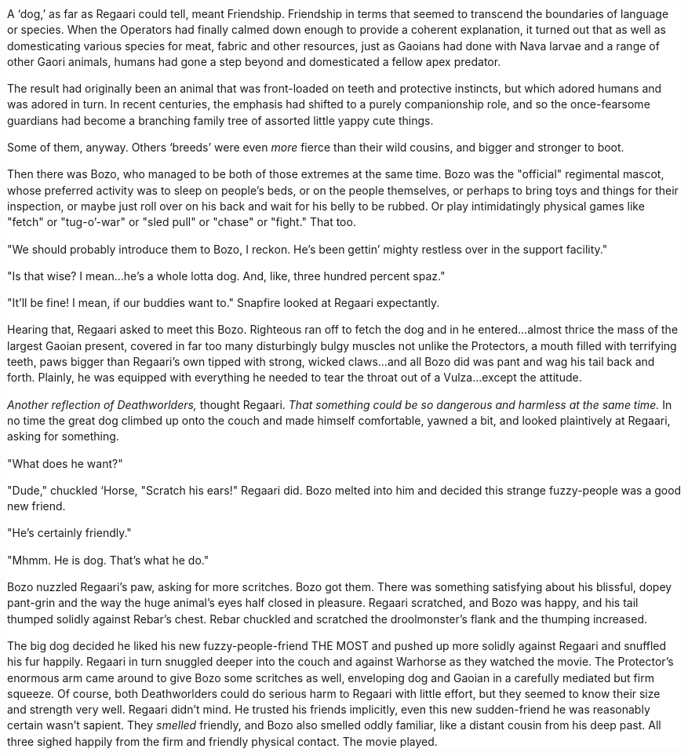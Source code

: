 A ‘dog,’ as far as Regaari could tell, meant Friendship. Friendship in terms that seemed to transcend the boundaries of language or species. When the Operators had finally calmed down enough to provide a coherent explanation, it turned out that as well as domesticating various species for meat, fabric and other resources, just as Gaoians had done with Nava larvae and a range of other Gaori animals, humans had gone a step beyond and domesticated a fellow apex predator.

The result had originally been an animal that was front-loaded on teeth and protective instincts, but which adored humans and was adored in turn. In recent centuries, the emphasis had shifted to a purely companionship role, and so the once-fearsome guardians had become a branching family tree of assorted little yappy cute things.

Some of them, anyway. Others ‘breeds’ were even *more* fierce than their wild cousins, and bigger and stronger to boot.

Then there was Bozo, who managed to be both of those extremes at the same time. Bozo was the "official" regimental mascot, whose preferred activity was to sleep on people’s beds, or on the people themselves, or perhaps to bring toys and things for their inspection, or maybe just roll over on his back and wait for his belly to be rubbed. Or play intimidatingly physical games like "fetch" or "tug-o’-war" or "sled pull" or "chase" or "fight." That too.

"We should probably introduce them to Bozo, I reckon. He’s been gettin’ mighty restless over in the support facility."

"Is that wise? I mean…he’s a whole lotta dog. And, like, three hundred percent spaz."

"It’ll be fine! I mean, if our buddies want to." Snapfire looked at Regaari expectantly.

Hearing that, Regaari asked to meet this Bozo. Righteous ran off to fetch the dog and in he entered…almost thrice the mass of the largest Gaoian present, covered in far too many disturbingly bulgy muscles not unlike the Protectors, a mouth filled with terrifying teeth, paws bigger than Regaari’s own tipped with strong, wicked claws…and all Bozo did was pant and wag his tail back and forth. Plainly, he was equipped with everything he needed to tear the throat out of a Vulza…except the attitude.

*Another reflection of Deathworlders,* thought Regaari. *That something could be so dangerous and harmless at the same time.* In no time the great dog climbed up onto the couch and made himself comfortable, yawned a bit, and looked plaintively at Regaari, asking for something.

"What does he want?"

"Dude," chuckled ‘Horse, "Scratch his ears!" Regaari did. Bozo melted into him and decided this strange fuzzy-people was a good new friend.

"He’s certainly friendly."

"Mhmm. He is dog. That’s what he do."

Bozo nuzzled Regaari’s paw, asking for more scritches. Bozo got them. There was something satisfying about his blissful, dopey pant-grin and the way the huge animal’s eyes half closed in pleasure. Regaari scratched, and Bozo was happy, and his tail thumped solidly against Rebar’s chest. Rebar chuckled and scratched the droolmonster’s flank and the thumping increased.

The big dog decided he liked his new fuzzy-people-friend THE MOST and pushed up more solidly against Regaari and snuffled his fur happily. Regaari in turn snuggled deeper into the couch and against Warhorse as they watched the movie. The Protector’s enormous arm came around to give Bozo some scritches as well, enveloping dog and Gaoian in a carefully mediated but firm squeeze. Of course, both Deathworlders could do serious harm to Regaari with little effort, but they seemed to know their size and strength very well. Regaari didn’t mind. He trusted his friends implicitly, even this new sudden-friend he was reasonably certain wasn’t sapient. They *smelled* friendly, and Bozo also smelled oddly familiar, like a distant cousin from his deep past. All three sighed happily from the firm and friendly physical contact. The movie played.
